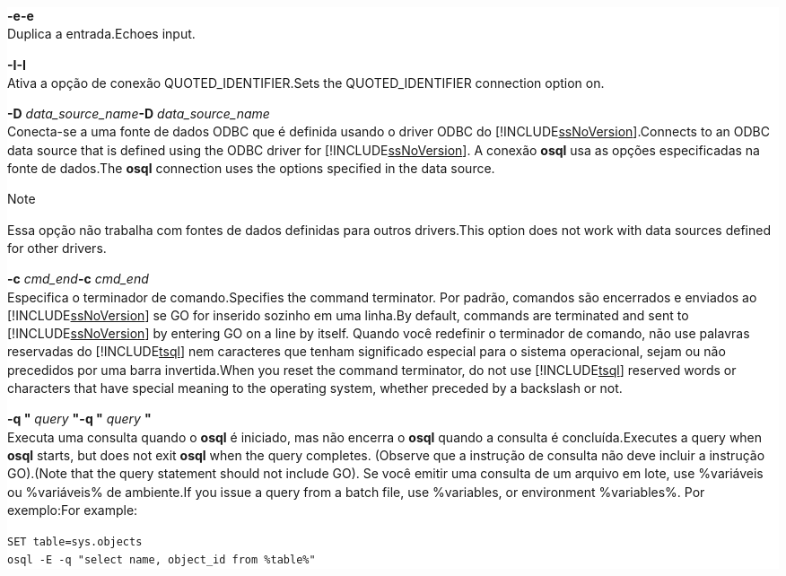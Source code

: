  <span data-ttu-id="89f46-173">**-e**</span><span class="sxs-lookup"><span data-stu-id="89f46-173">**-e**</span></span>  
 <span data-ttu-id="89f46-174">Duplica a entrada.</span><span class="sxs-lookup"><span data-stu-id="89f46-174">Echoes input.</span></span>  
  
 <span data-ttu-id="89f46-175">**-I**</span><span class="sxs-lookup"><span data-stu-id="89f46-175">**-I**</span></span>  
 <span data-ttu-id="89f46-176">Ativa a opção de conexão QUOTED_IDENTIFIER.</span><span class="sxs-lookup"><span data-stu-id="89f46-176">Sets the QUOTED_IDENTIFIER connection option on.</span></span>  
  
 <span data-ttu-id="89f46-177">**-D** _data_source_name_</span><span class="sxs-lookup"><span data-stu-id="89f46-177">**-D** _data_source_name_</span></span>  
 <span data-ttu-id="89f46-178">Conecta-se a uma fonte de dados ODBC que é definida usando o driver ODBC do [!INCLUDE[ssNoVersion](../includes/ssnoversion-md.md)].</span><span class="sxs-lookup"><span data-stu-id="89f46-178">Connects to an ODBC data source that is defined using the ODBC driver for [!INCLUDE[ssNoVersion](../includes/ssnoversion-md.md)].</span></span> <span data-ttu-id="89f46-179">A conexão **osql** usa as opções especificadas na fonte de dados.</span><span class="sxs-lookup"><span data-stu-id="89f46-179">The **osql** connection uses the options specified in the data source.</span></span>  
  
> [!NOTE]  
>  <span data-ttu-id="89f46-180">Essa opção não trabalha com fontes de dados definidas para outros drivers.</span><span class="sxs-lookup"><span data-stu-id="89f46-180">This option does not work with data sources defined for other drivers.</span></span>  
  
 <span data-ttu-id="89f46-181">**-c** _cmd_end_</span><span class="sxs-lookup"><span data-stu-id="89f46-181">**-c** _cmd_end_</span></span>  
 <span data-ttu-id="89f46-182">Especifica o terminador de comando.</span><span class="sxs-lookup"><span data-stu-id="89f46-182">Specifies the command terminator.</span></span> <span data-ttu-id="89f46-183">Por padrão, comandos são encerrados e enviados ao [!INCLUDE[ssNoVersion](../includes/ssnoversion-md.md)] se GO for inserido sozinho em uma linha.</span><span class="sxs-lookup"><span data-stu-id="89f46-183">By default, commands are terminated and sent to [!INCLUDE[ssNoVersion](../includes/ssnoversion-md.md)] by entering GO on a line by itself.</span></span> <span data-ttu-id="89f46-184">Quando você redefinir o terminador de comando, não use palavras reservadas do [!INCLUDE[tsql](../includes/tsql-md.md)] nem caracteres que tenham significado especial para o sistema operacional, sejam ou não precedidos por uma barra invertida.</span><span class="sxs-lookup"><span data-stu-id="89f46-184">When you reset the command terminator, do not use [!INCLUDE[tsql](../includes/tsql-md.md)] reserved words or characters that have special meaning to the operating system, whether preceded by a backslash or not.</span></span>  
  
 <span data-ttu-id="89f46-185">**-q "** _query_ **"**</span><span class="sxs-lookup"><span data-stu-id="89f46-185">**-q "** _query_ **"**</span></span>  
 <span data-ttu-id="89f46-186">Executa uma consulta quando o **osql** é iniciado, mas não encerra o **osql** quando a consulta é concluída.</span><span class="sxs-lookup"><span data-stu-id="89f46-186">Executes a query when **osql** starts, but does not exit **osql** when the query completes.</span></span> <span data-ttu-id="89f46-187">(Observe que a instrução de consulta não deve incluir a instrução GO).</span><span class="sxs-lookup"><span data-stu-id="89f46-187">(Note that the query statement should not include GO).</span></span> <span data-ttu-id="89f46-188">Se você emitir uma consulta de um arquivo em lote, use %variáveis ou %variáveis% de ambiente.</span><span class="sxs-lookup"><span data-stu-id="89f46-188">If you issue a query from a batch file, use %variables, or environment %variables%.</span></span> <span data-ttu-id="89f46-189">Por exemplo:</span><span class="sxs-lookup"><span data-stu-id="89f46-189">For example:</span></span>  
  
```  
SET table=sys.objects  
osql -E -q "select name, object_id from %table%"  
```  
  